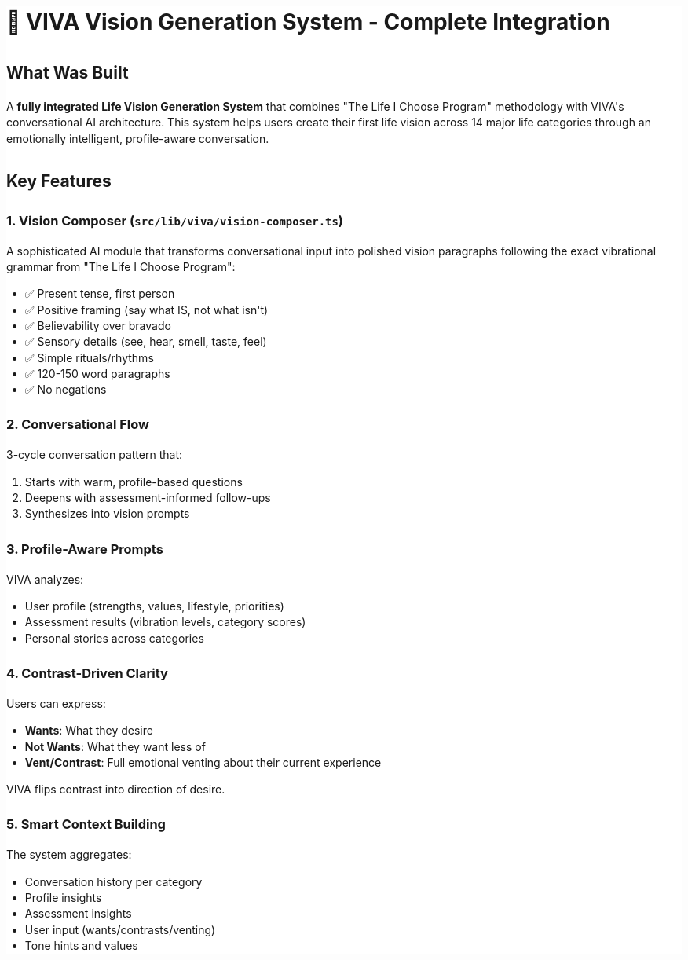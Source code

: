 # 🎉 VIVA Vision Generation System - Complete Integration

## What Was Built

A **fully integrated Life Vision Generation System** that combines "The Life I Choose Program" methodology with VIVA's conversational AI architecture. This system helps users create their first life vision across 14 major life categories through an emotionally intelligent, profile-aware conversation.

## Key Features

### 1. **Vision Composer** (`src/lib/viva/vision-composer.ts`)
A sophisticated AI module that transforms conversational input into polished vision paragraphs following the exact vibrational grammar from "The Life I Choose Program":

- ✅ Present tense, first person
- ✅ Positive framing (say what IS, not what isn't)
- ✅ Believability over bravado
- ✅ Sensory details (see, hear, smell, taste, feel)
- ✅ Simple rituals/rhythms
- ✅ 120-150 word paragraphs
- ✅ No negations

### 2. **Conversational Flow**
3-cycle conversation pattern that:
1. Starts with warm, profile-based questions
2. Deepens with assessment-informed follow-ups
3. Synthesizes into vision prompts

### 3. **Profile-Aware Prompts**
VIVA analyzes:
- User profile (strengths, values, lifestyle, priorities)
- Assessment results (vibration levels, category scores)
- Personal stories across categories

### 4. **Contrast-Driven Clarity**
Users can express:
- **Wants**: What they desire
- **Not Wants**: What they want less of
- **Vent/Contrast**: Full emotional venting about their current experience

VIVA flips contrast into direction of desire.

### 5. **Smart Context Building**
The system aggregates:
- Conversation history per category
- Profile insights
- Assessment insights
- User input (wants/contrasts/venting)
- Tone hints and values
